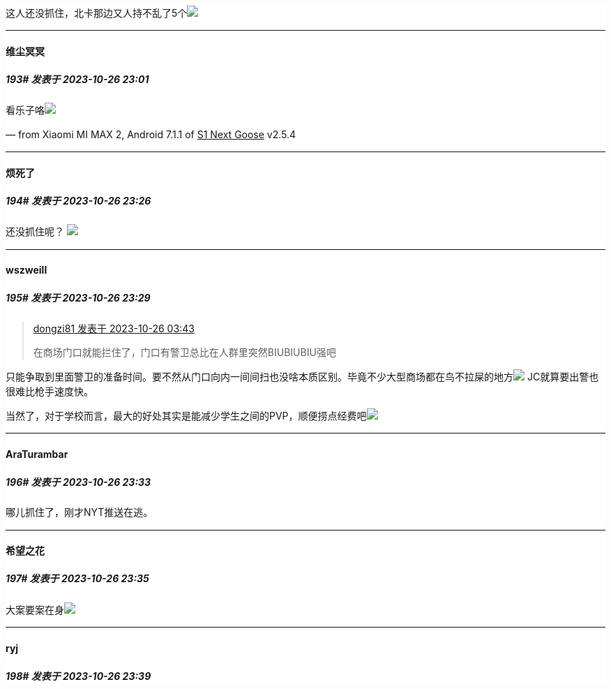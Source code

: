 这人还没抓住，北卡那边又人持不乱了5个<img src="https://static.saraba1st.com/image/smiley/face2017/037.png" referrerpolicy="no-referrer">

*****

####  维尘冥冥  
##### 193#       发表于 2023-10-26 23:01

看乐子咯<img src="https://static.saraba1st.com/image/smiley/face2017/022.png" referrerpolicy="no-referrer">

— from Xiaomi MI MAX 2, Android 7.1.1 of [S1 Next Goose](https://pan.baidu.com/s/1mi43uRm) v2.5.4


*****

####  烦死了  
##### 194#       发表于 2023-10-26 23:26

还没抓住呢？ <img src="https://static.saraba1st.com/image/smiley/face2017/037.png" referrerpolicy="no-referrer">

*****

####  wszweill  
##### 195#       发表于 2023-10-26 23:29

<blockquote><a href="httphttps://bbs.saraba1st.com/2b/forum.php?mod=redirect&amp;goto=findpost&amp;pid=62838461&amp;ptid=2158175" target="_blank">dongzi81 发表于 2023-10-26 03:43</a>

在商场门口就能拦住了，门口有警卫总比在人群里突然BIUBIUBIU强吧</blockquote>
只能争取到里面警卫的准备时间。要不然从门口向内一间间扫也没啥本质区别。毕竟不少大型商场都在鸟不拉屎的地方<img src="https://static.saraba1st.com/image/smiley/face2017/067.png" referrerpolicy="no-referrer"> JC就算要出警也很难比枪手速度快。 

当然了，对于学校而言，最大的好处其实是能减少学生之间的PVP，顺便捞点经费吧<img src="https://static.saraba1st.com/image/smiley/face2017/067.png" referrerpolicy="no-referrer">

*****

####  AraTurambar  
##### 196#       发表于 2023-10-26 23:33

哪儿抓住了，刚才NYT推送在逃。


*****

####  希望之花  
##### 197#       发表于 2023-10-26 23:35

大案要案在身<img src="https://static.saraba1st.com/image/smiley/face2017/067.png" referrerpolicy="no-referrer">

*****

####  ryj  
##### 198#       发表于 2023-10-26 23:39
